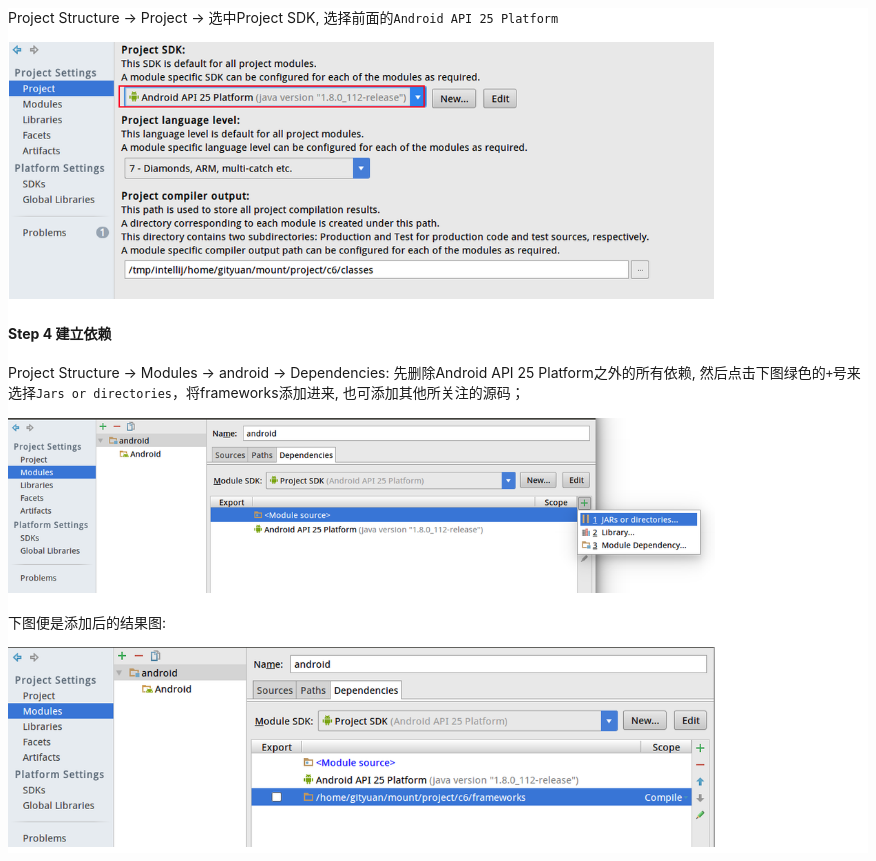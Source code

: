 Project Structure -> Project -> 选中Project SDK, 选择前面的`Android API 25 Platform`

<img width="707" height="257" src="../../_resources/7bd20aaf6b5b48b5bdd74f40834d91e1.png"/>

#### Step 4 建立依赖[](#step-4-建立依赖)

Project Structure -> Modules -> android -> Dependencies: 先删除Android API 25 Platform之外的所有依赖, 然后点击下图绿色的`+`号来选择`Jars or directories`，将frameworks添加进来, 也可添加其他所关注的源码；

<img width="707" height="176" src="../../_resources/5485fc2d06934376b43bdfe1b630497c.png"/>

下图便是添加后的结果图:

<img width="707" height="200" src="../../_resources/18e93bf0a9e6446db15889b8ab9a854b.png"/>
